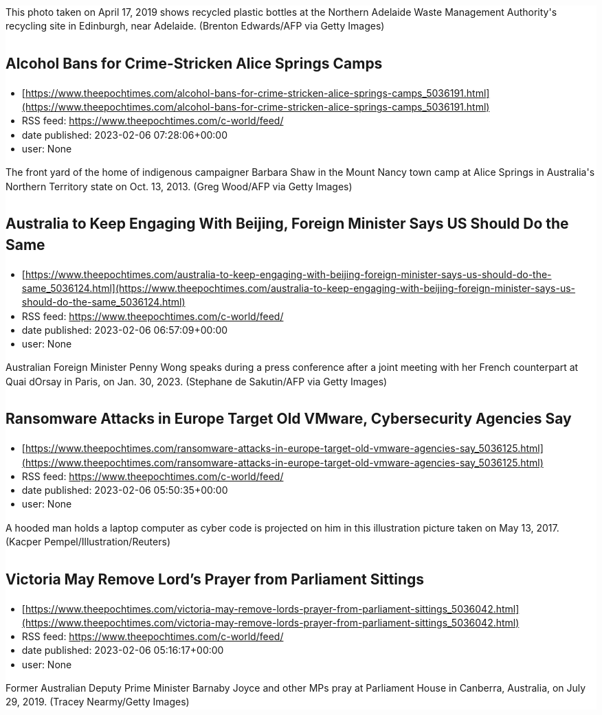This photo taken on April 17, 2019 shows recycled plastic bottles at the Northern Adelaide Waste Management Authority's recycling site in Edinburgh, near Adelaide. (Brenton Edwards/AFP via Getty Images)

## Alcohol Bans for Crime-Stricken Alice Springs Camps
 - [https://www.theepochtimes.com/alcohol-bans-for-crime-stricken-alice-springs-camps_5036191.html](https://www.theepochtimes.com/alcohol-bans-for-crime-stricken-alice-springs-camps_5036191.html)
 - RSS feed: https://www.theepochtimes.com/c-world/feed/
 - date published: 2023-02-06 07:28:06+00:00
 - user: None

The front yard of the home of indigenous campaigner Barbara Shaw in the Mount Nancy town camp at Alice Springs in Australia's Northern Territory state on Oct. 13, 2013. (Greg Wood/AFP via Getty Images)

## Australia to Keep Engaging With Beijing, Foreign Minister Says US Should Do the Same
 - [https://www.theepochtimes.com/australia-to-keep-engaging-with-beijing-foreign-minister-says-us-should-do-the-same_5036124.html](https://www.theepochtimes.com/australia-to-keep-engaging-with-beijing-foreign-minister-says-us-should-do-the-same_5036124.html)
 - RSS feed: https://www.theepochtimes.com/c-world/feed/
 - date published: 2023-02-06 06:57:09+00:00
 - user: None

Australian Foreign Minister Penny Wong speaks during a press conference after a joint meeting with her French counterpart at Quai dOrsay in Paris, on Jan. 30, 2023. (Stephane de Sakutin/AFP via Getty Images)

## Ransomware Attacks in Europe Target Old VMware, Cybersecurity Agencies Say
 - [https://www.theepochtimes.com/ransomware-attacks-in-europe-target-old-vmware-agencies-say_5036125.html](https://www.theepochtimes.com/ransomware-attacks-in-europe-target-old-vmware-agencies-say_5036125.html)
 - RSS feed: https://www.theepochtimes.com/c-world/feed/
 - date published: 2023-02-06 05:50:35+00:00
 - user: None

A hooded man holds a laptop computer as cyber code is projected on him in this illustration picture taken on May 13, 2017. (Kacper Pempel/Illustration/Reuters)

## Victoria May Remove Lord’s Prayer from Parliament Sittings
 - [https://www.theepochtimes.com/victoria-may-remove-lords-prayer-from-parliament-sittings_5036042.html](https://www.theepochtimes.com/victoria-may-remove-lords-prayer-from-parliament-sittings_5036042.html)
 - RSS feed: https://www.theepochtimes.com/c-world/feed/
 - date published: 2023-02-06 05:16:17+00:00
 - user: None

Former Australian Deputy Prime Minister Barnaby Joyce and other MPs pray at Parliament House in Canberra, Australia, on July 29, 2019. (Tracey Nearmy/Getty Images)
